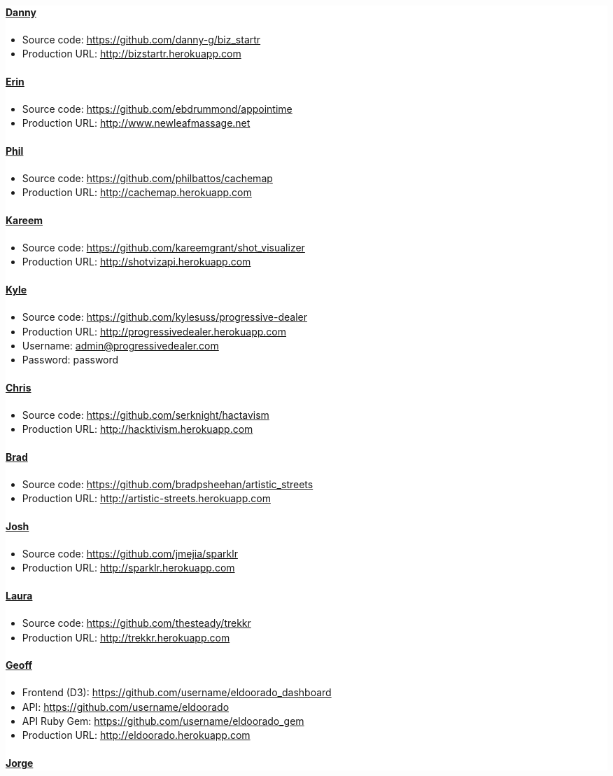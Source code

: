 #### [Danny](http://github.com/danny-g)

* Source code: https://github.com/danny-g/biz_startr
* Production URL: http://bizstartr.herokuapp.com

#### [Erin](http://github.com/yourname)

* Source code: https://github.com/ebdrummond/appointime
* Production URL: http://www.newleafmassage.net

#### [Phil](http://github.com/philbattos)

* Source code: https://github.com/philbattos/cachemap
* Production URL: http://cachemap.herokuapp.com

#### [Kareem](http://github.com/kareemgrant)

* Source code: https://github.com/kareemgrant/shot_visualizer
* Production URL: http://shotvizapi.herokuapp.com

#### [Kyle](http://github.com/kylesuss)

* Source code: https://github.com/kylesuss/progressive-dealer
* Production URL: http://progressivedealer.herokuapp.com
* Username: admin@progressivedealer.com
* Password: password

#### [Chris](http://github.com/serknight)

* Source code: https://github.com/serknight/hactavism
* Production URL: http://hacktivism.herokuapp.com

#### [Brad](http://github.com/bradpsheehan)

* Source code: https://github.com/bradpsheehan/artistic_streets
* Production URL: http://artistic-streets.herokuapp.com

#### [Josh](http://github.com/jmejia)

* Source code: https://github.com/jmejia/sparklr
* Production URL: http://sparklr.herokuapp.com

#### [Laura](http://github.com/thesteady)

* Source code: https://github.com/thesteady/trekkr
* Production URL: http://trekkr.herokuapp.com

#### [Geoff](http://github.com/gschorkopf)

* Frontend (D3): https://github.com/username/eldoorado_dashboard
* API: https://github.com/username/eldoorado
* API Ruby Gem: https://github.com/username/eldoorado_gem
* Production URL: http://eldoorado.herokuapp.com

#### [Jorge](http://github.com/novohispano)
